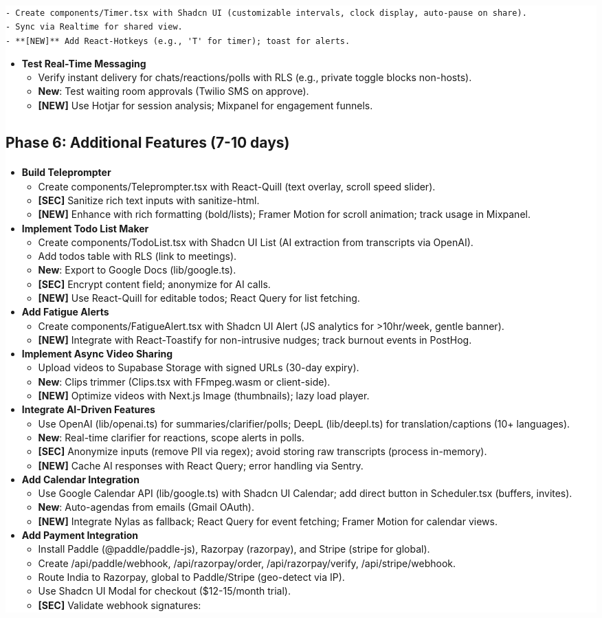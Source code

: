     - Create components/Timer.tsx with Shadcn UI (customizable intervals, clock display, auto-pause on share).
    - Sync via Realtime for shared view.
    - **[NEW]** Add React-Hotkeys (e.g., 'T' for timer); toast for alerts.
- **Test Real-Time Messaging**
    - Verify instant delivery for chats/reactions/polls with RLS (e.g., private toggle blocks non-hosts).
    - **New**: Test waiting room approvals (Twilio SMS on approve).
    - **[NEW]** Use Hotjar for session analysis; Mixpanel for engagement funnels.

## Phase 6: Additional Features (7-10 days)

- **Build Teleprompter**
    - Create components/Teleprompter.tsx with React-Quill (text overlay, scroll speed slider).
    - **[SEC]** Sanitize rich text inputs with sanitize-html.
    - **[NEW]** Enhance with rich formatting (bold/lists); Framer Motion for scroll animation; track usage in Mixpanel.
- **Implement Todo List Maker**
    - Create components/TodoList.tsx with Shadcn UI List (AI extraction from transcripts via OpenAI).
    - Add todos table with RLS (link to meetings).
    - **New**: Export to Google Docs (lib/google.ts).
    - **[SEC]** Encrypt content field; anonymize for AI calls.
    - **[NEW]** Use React-Quill for editable todos; React Query for list fetching.
- **Add Fatigue Alerts**
    - Create components/FatigueAlert.tsx with Shadcn UI Alert (JS analytics for >10hr/week, gentle banner).
    - **[NEW]** Integrate with React-Toastify for non-intrusive nudges; track burnout events in PostHog.
- **Implement Async Video Sharing**
    - Upload videos to Supabase Storage with signed URLs (30-day expiry).
    - **New**: Clips trimmer (Clips.tsx with FFmpeg.wasm or client-side).
    - **[NEW]** Optimize videos with Next.js Image (thumbnails); lazy load player.
- **Integrate AI-Driven Features**
    - Use OpenAI (lib/openai.ts) for summaries/clarifier/polls; DeepL (lib/deepl.ts) for translation/captions (10+ languages).
    - **New**: Real-time clarifier for reactions, scope alerts in polls.
    - **[SEC]** Anonymize inputs (remove PII via regex); avoid storing raw transcripts (process in-memory).
    - **[NEW]** Cache AI responses with React Query; error handling via Sentry.
- **Add Calendar Integration**
    - Use Google Calendar API (lib/google.ts) with Shadcn UI Calendar; add direct button in Scheduler.tsx (buffers, invites).
    - **New**: Auto-agendas from emails (Gmail OAuth).
    - **[NEW]** Integrate Nylas as fallback; React Query for event fetching; Framer Motion for calendar views.
- **Add Payment Integration**
    - Install Paddle (@paddle/paddle-js), Razorpay (razorpay), and Stripe (stripe for global).
    - Create /api/paddle/webhook, /api/razorpay/order, /api/razorpay/verify, /api/stripe/webhook.
    - Route India to Razorpay, global to Paddle/Stripe (geo-detect via IP).
    - Use Shadcn UI Modal for checkout ($12-15/month trial).
    - **[SEC]** Validate webhook signatures:
        